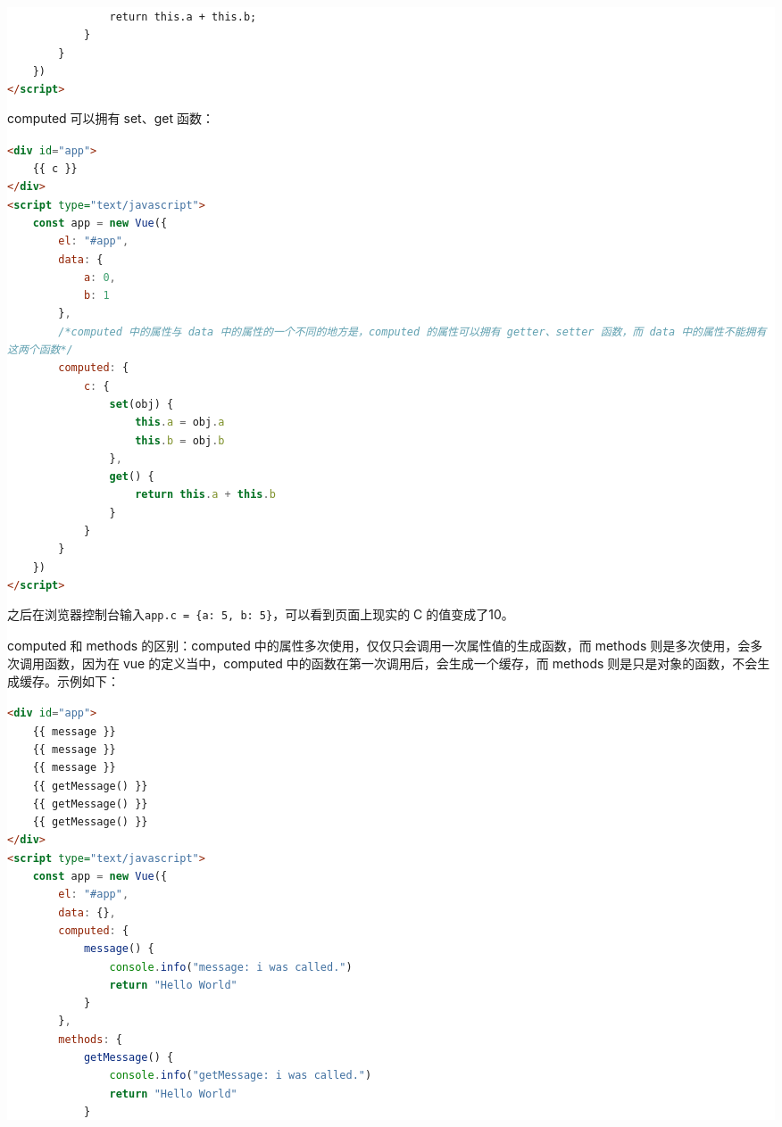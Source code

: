 ```html
                return this.a + this.b;
            }
        }
    })
</script>
```

computed 可以拥有 set、get 函数：

```html
<div id="app">
    {{ c }}
</div>
<script type="text/javascript">
    const app = new Vue({
        el: "#app",
        data: {
            a: 0,
            b: 1
        },
        /*computed 中的属性与 data 中的属性的一个不同的地方是，computed 的属性可以拥有 getter、setter 函数，而 data 中的属性不能拥有这两个函数*/
        computed: {
            c: {
                set(obj) {
                    this.a = obj.a
                    this.b = obj.b
                },
                get() {
                    return this.a + this.b
                }
            }
        }
    })
</script>
```

之后在浏览器控制台输入`app.c = {a: 5, b: 5}`，可以看到页面上现实的 C 的值变成了10。

computed 和 methods 的区别：computed 中的属性多次使用，仅仅只会调用一次属性值的生成函数，而 methods 则是多次使用，会多次调用函数，因为在 vue 的定义当中，computed 中的函数在第一次调用后，会生成一个缓存，而 methods 则是只是对象的函数，不会生成缓存。示例如下：

```html
<div id="app">
    {{ message }}
    {{ message }}
    {{ message }}
    {{ getMessage() }}
    {{ getMessage() }}
    {{ getMessage() }}
</div>
<script type="text/javascript">
    const app = new Vue({
        el: "#app",
        data: {},
        computed: {
            message() {
                console.info("message: i was called.")
                return "Hello World"
            }
        },
        methods: {
            getMessage() {
                console.info("getMessage: i was called.")
                return "Hello World"
            }
```
